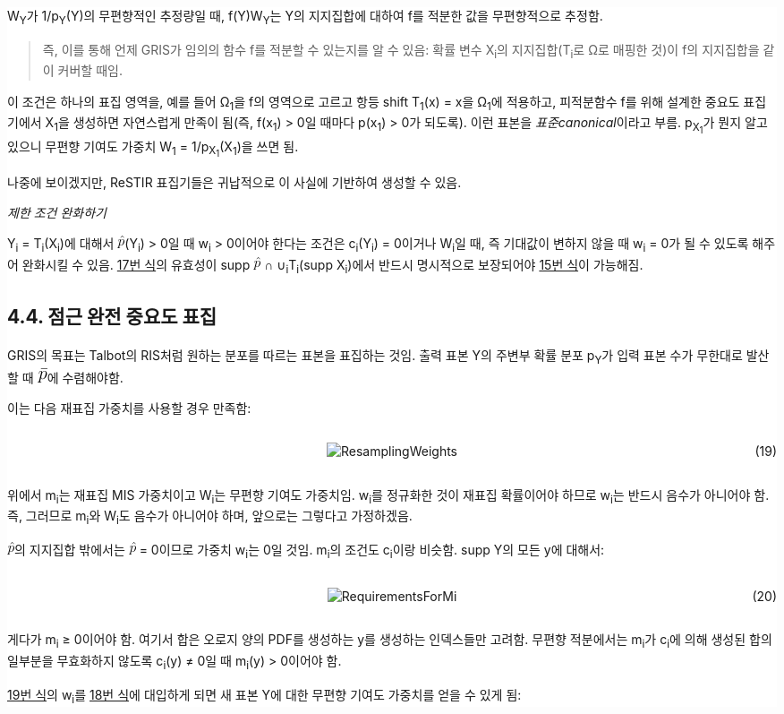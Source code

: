 W<sub>Y</sub>가 1/p<sub>Y</sub>(Y)의 무편향적인 추정량일 때, f(Y)W<sub>Y</sub>는 Y의 지지집합에 대하여 f를 적분한 값을 무편향적으로 추정함.

> 즉, 이를 통해 언제 GRIS가 임의의 함수 f를 적분할 수 있는지를 알 수 있음: 확률 변수 X<sub>i</sub>의 지지집합(T<sub>i</sub>로 &Omega;로 매핑한 것)이 f의 지지집합을 같이 커버할 때임.

이 조건은 하나의 표집 영역을, 예를 들어 &Omega;<sub>1</sub>을 f의 영역으로 고르고 항등 shift T<sub>1</sub>(x) = x을 &Omega;<sub>1</sub>에 적용하고, 피적분함수 f를 위해 설계한 중요도 표집기에서 X<sub>1</sub>을 생성하면 자연스럽게 만족이 됨(즉, f(x<sub>1</sub>) > 0일 때마다 p(x<sub>1</sub>) > 0가 되도록). 이런 표본을 *표준canonical*이라고 부름. p<sub>X<sub>1</sub></sub>가 뭔지 알고 있으니 무편향 기여도 가중치 W<sub>1</sub> = 1/p<sub>X<sub>1</sub></sub>(X<sub>1</sub>)을 쓰면 됨.

나중에 보이겠지만, ReSTIR 표집기들은 귀납적으로 이 사실에 기반하여 생성할 수 있음.

*제한 조건 완화하기*<br>

Y<sub>i</sub> = T<sub>i</sub>(X<sub>i</sub>)에 대해서 ![TargetPdf](/assets/images/ReStirGi/TargetPdf.png)(Y<sub>i</sub>) > 0일 때 w<sub>i</sub> > 0이어야 한다는 조건은 c<sub>i</sub>(Y<sub>i</sub>) = 0이거나 W<sub>i</sub>일 때, 즉 기대값이 변하지 않을 때 w<sub>i</sub> = 0가 될 수 있도록 해주어 완화시킬 수 있음. [17번 식](#eq_17)의 유효성이 supp ![TargetPdf](/assets/images/ReStirGi/TargetPdf.png) ∩ ∪<sub>i</sub>T<sub>i</sub>(supp X<sub>i</sub>)에서 반드시 명시적으로 보장되어야 [15번 식](#eq_15)이 가능해짐.

## 4.4. 점근 완전 중요도 표집

GRIS의 목표는 Talbot의 RIS처럼 원하는 분포를 따르는 표본을 표집하는 것임. 출력 표본 Y의 주변부 확률 분포 p<sub>Y</sub>가 입력 표본 수가 무한대로 발산할 때 ![TargetResamplingPdf](/assets/images/Gris/TargetResamplingPdf.png)에 수렴해야함.

이는 다음 재표집 가중치를 사용할 경우 만족함:

<div id="eq_19">
 <p style="float: left; width:10%; text-align:left;"></p>
 <p style="float: left; width:80%; text-align:center;"><img src="/assets/images/Gris/ResamplingWeights
.png" alt="ResamplingWeights
"/></p>
 <p style="float: left; width:10%; text-align:right;">(19)</p>
</div>
<div style="clear: both;"></div>

위에서 m<sub>i</sub>는 재표집 MIS 가중치이고 W<sub>i</sub>는 무편향 기여도 가중치임. w<sub>i</sub>를 정규화한 것이 재표집 확률이어야 하므로 w<sub>i</sub>는 반드시 음수가 아니어야 함. 즉, 그러므로 m<sub>i</sub>와 W<sub>i</sub>도 음수가 아니어야 하며, 앞으로는 그렇다고 가정하겠음.

![TargetPdf](/assets/images/ReStirGi/TargetPdf.png)의 지지집합 밖에서는 ![TargetPdf](/assets/images/ReStirGi/TargetPdf.png) = 0이므로 가중치 w<sub>i</sub>는 0일 것임. m<sub>i</sub>의 조건도 c<sub>i</sub>이랑 비슷함. supp Y의 모든 y에 대해서:

<div id="eq_20">
 <p style="float: left; width:10%; text-align:left;"></p>
 <p style="float: left; width:80%; text-align:center;"><img src="/assets/images/Gris/RequirementsForMi
.png" alt="RequirementsForMi
"/></p>
 <p style="float: left; width:10%; text-align:right;">(20)</p>
</div>
<div style="clear: both;"></div>

게다가 m<sub>i</sub> ≥ 0이어야 함. 여기서 합은 오로지 양의 PDF를 생성하는 y를 생성하는 인덱스들만 고려함. 무편향 적분에서는 m<sub>i</sub>가 c<sub>i</sub>에 의해 생성된 합의 일부분을 무효화하지 않도록 c<sub>i</sub>(y) &ne; 0일 때 m<sub>i</sub>(y) > 0이어야 함.

[19번 식](#eq_19)의 w<sub>i</sub>를 [18번 식](#eq_18)에 대입하게 되면 새 표본 Y에 대한 무편향 기여도 가중치를 얻을 수 있게 됨:
